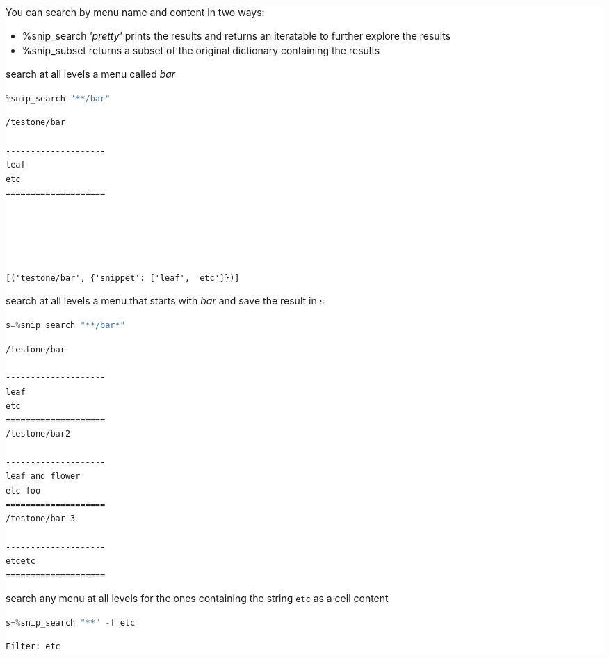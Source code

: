 You can search by menu name and content in two ways:

- %snip_search _'pretty'_ prints the results and returns an iteratable to further explore the results
- %snip_subset returns a subset of the original dictionary containing the results

search at all levels a menu called _bar_


```python
%snip_search "**/bar"
```

    /testone/bar
    
    --------------------
    leaf
    etc
    ====================





    [('testone/bar', {'snippet': ['leaf', 'etc']})]



search at all levels a menu that starts with _bar_ and save the result in `s`


```python
s=%snip_search "**/bar*"
```

    /testone/bar
    
    --------------------
    leaf
    etc
    ====================
    /testone/bar2
    
    --------------------
    leaf and flower
    etc foo
    ====================
    /testone/bar 3
    
    --------------------
    etcetc
    ====================


search any menu at all levels for the ones containing the string `etc` as a cell content


```python
s=%snip_search "**" -f etc
```

    Filter: etc
    